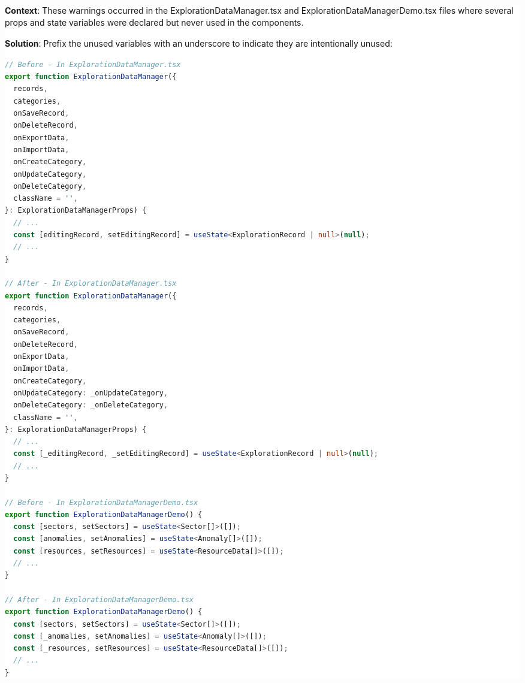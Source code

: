 **Context**: These warnings occurred in the ExplorationDataManager.tsx and ExplorationDataManagerDemo.tsx files where several props and state variables were declared but never used in the components.

**Solution**:
Prefix the unused variables with an underscore to indicate they are intentionally unused:

```typescript
// Before - In ExplorationDataManager.tsx
export function ExplorationDataManager({
  records,
  categories,
  onSaveRecord,
  onDeleteRecord,
  onExportData,
  onImportData,
  onCreateCategory,
  onUpdateCategory,
  onDeleteCategory,
  className = '',
}: ExplorationDataManagerProps) {
  // ...
  const [editingRecord, setEditingRecord] = useState<ExplorationRecord | null>(null);
  // ...
}

// After - In ExplorationDataManager.tsx
export function ExplorationDataManager({
  records,
  categories,
  onSaveRecord,
  onDeleteRecord,
  onExportData,
  onImportData,
  onCreateCategory,
  onUpdateCategory: _onUpdateCategory,
  onDeleteCategory: _onDeleteCategory,
  className = '',
}: ExplorationDataManagerProps) {
  // ...
  const [_editingRecord, _setEditingRecord] = useState<ExplorationRecord | null>(null);
  // ...
}

// Before - In ExplorationDataManagerDemo.tsx
export function ExplorationDataManagerDemo() {
  const [sectors, setSectors] = useState<Sector[]>([]);
  const [anomalies, setAnomalies] = useState<Anomaly[]>([]);
  const [resources, setResources] = useState<ResourceData[]>([]);
  // ...
}

// After - In ExplorationDataManagerDemo.tsx
export function ExplorationDataManagerDemo() {
  const [sectors, setSectors] = useState<Sector[]>([]);
  const [_anomalies, setAnomalies] = useState<Anomaly[]>([]);
  const [_resources, setResources] = useState<ResourceData[]>([]);
  // ...
}
```


  [ObjectDetectionEvent.OBJECT_DETECTED]: DetectionEventData;
  [ObjectDetectionEvent.OBJECT_LOST]: ObjectLostEventData;
  [ObjectDetectionEvent.SCAN_COMPLETED]: ScanCompletedEventData;
  [ObjectDetectionEvent.ENVIRONMENTAL_CHANGE]: EnvironmentalChangeEventData;
  [ObjectDetectionEvent.OBJECT_DETECTED]: DetectionEventData;
  [ObjectDetectionEvent.OBJECT_LOST]: ObjectLostEventData;
  [ObjectDetectionEvent.SCAN_COMPLETED]: ScanCompletedEventData;
  [ObjectDetectionEvent.ENVIRONMENTAL_CHANGE]: EnvironmentalChangeEventData;